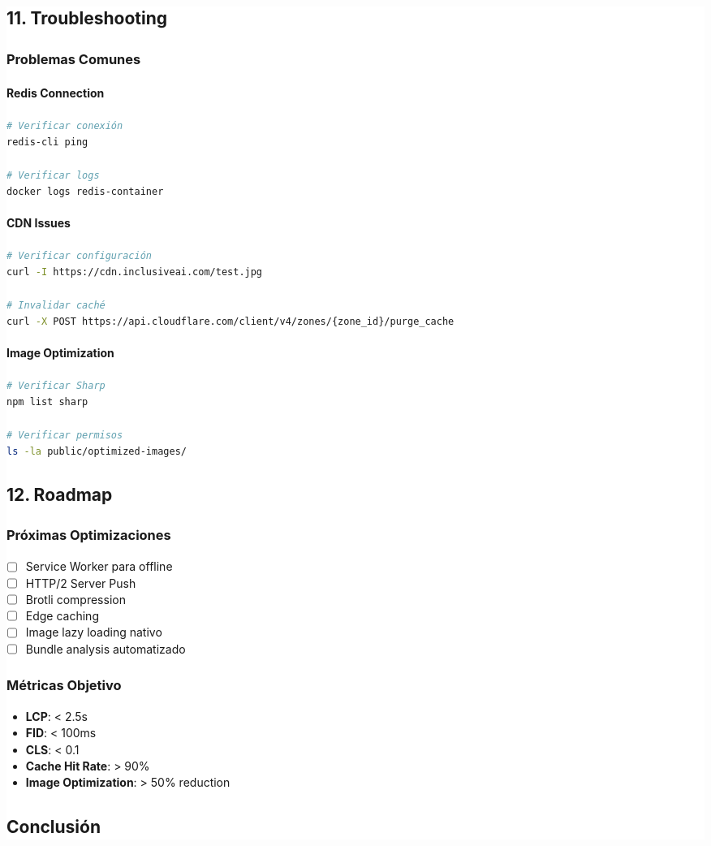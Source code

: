 ## 11. Troubleshooting

### Problemas Comunes

#### Redis Connection
```bash
# Verificar conexión
redis-cli ping

# Verificar logs
docker logs redis-container
```

#### CDN Issues
```bash
# Verificar configuración
curl -I https://cdn.inclusiveai.com/test.jpg

# Invalidar caché
curl -X POST https://api.cloudflare.com/client/v4/zones/{zone_id}/purge_cache
```

#### Image Optimization
```bash
# Verificar Sharp
npm list sharp

# Verificar permisos
ls -la public/optimized-images/
```

## 12. Roadmap

### Próximas Optimizaciones
- [ ] Service Worker para offline
- [ ] HTTP/2 Server Push
- [ ] Brotli compression
- [ ] Edge caching
- [ ] Image lazy loading nativo
- [ ] Bundle analysis automatizado

### Métricas Objetivo
- **LCP**: < 2.5s
- **FID**: < 100ms
- **CLS**: < 0.1
- **Cache Hit Rate**: > 90%
- **Image Optimization**: > 50% reduction

## Conclusión

